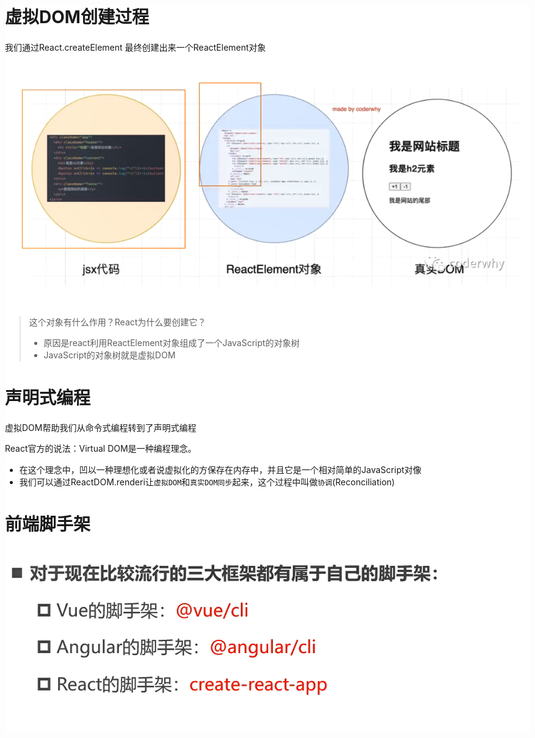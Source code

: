 ```javascript

```

# 虚拟DOM创建过程

我们通过React.createElement 最终创建出来一个ReactElement对象

![image-20240813174716160](imgFiles/image-20240813174716160.png)

> 这个对象有什么作用？React为什么要创建它？
>
> - 原因是react利用ReactElement对象组成了一个JavaScript的对象树
> - JavaScript的对象树就是虚拟DOM

# 声明式编程

虚拟DOM帮助我们从命令式编程转到了声明式编程

React官方的说法：Virtual DOM是一种编程理念。

- 在这个理念中，凹以一种理想化或者说虚拟化的方保存在内存中，并且它是一个相对简单的JavaScript对像
- 我们可以通过ReactDOM.renderi让`虚拟DOM`和`真实DOM同步`起来，这个过程中叫做`协调`(Reconciliation)

# 前端脚手架

![image-20240813201107575](imgFiles/image-20240813201107575.png)
